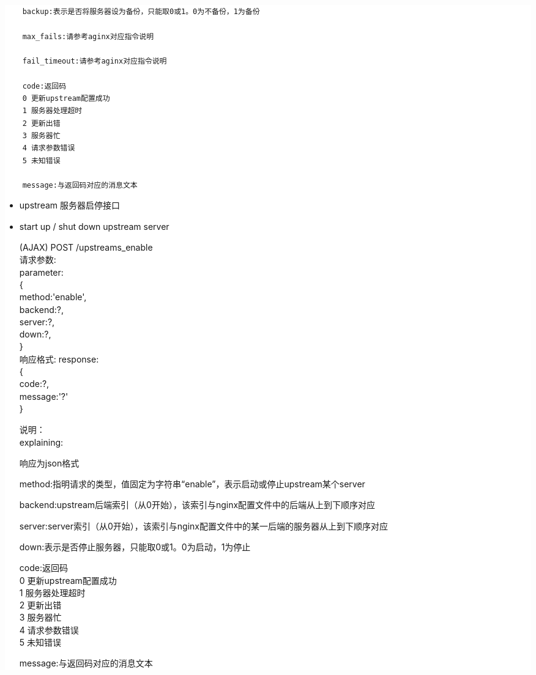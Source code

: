         backup:表示是否将服务器设为备份，只能取0或1。0为不备份，1为备份  

        max_fails:请参考aginx对应指令说明  

        fail_timeout:请参考aginx对应指令说明  

        code:返回码  
        0 更新upstream配置成功     
        1 服务器处理超时    
        2 更新出错    
        3 服务器忙    
        4 请求参数错误    
        5 未知错误   

        message:与返回码对应的消息文本
    
   * upstream 服务器启停接口 
   * start up / shut down upstream server 
 
        (AJAX) POST /upstreams_enable   
        请求参数:  
        parameter:    
         {   
           method:'enable',   
           backend:?,   
           server:?,   
           down:?,   
         }    
        响应格式: 
        response:    
         {   
           code:?,   
           message:'?'   
         }   
   
        说明：  
        explaining:  
  
        响应为json格式  

        method:指明请求的类型，值固定为字符串“enable”，表示启动或停止upstream某个server   

        backend:upstream后端索引（从0开始），该索引与nginx配置文件中的后端从上到下顺序对应  

        server:server索引（从0开始），该索引与nginx配置文件中的某一后端的服务器从上到下顺序对应  

        down:表示是否停止服务器，只能取0或1。0为启动，1为停止  

        code:返回码  
        0 更新upstream配置成功     
        1 服务器处理超时    
        2 更新出错    
        3 服务器忙    
        4 请求参数错误    
        5 未知错误   

        message:与返回码对应的消息文本
